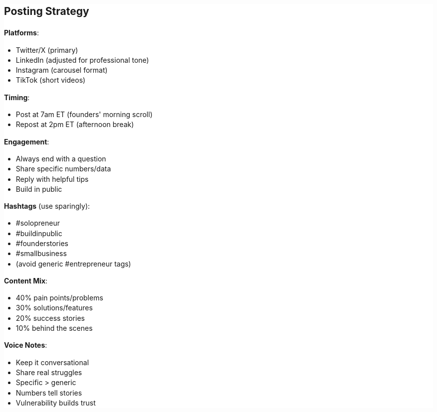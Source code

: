 ## Posting Strategy

**Platforms**: 
- Twitter/X (primary)
- LinkedIn (adjusted for professional tone)
- Instagram (carousel format)
- TikTok (short videos)

**Timing**: 
- Post at 7am ET (founders' morning scroll)
- Repost at 2pm ET (afternoon break)

**Engagement**: 
- Always end with a question
- Share specific numbers/data
- Reply with helpful tips
- Build in public

**Hashtags** (use sparingly):
- #solopreneur
- #buildinpublic
- #founderstories
- #smallbusiness
- (avoid generic #entrepreneur tags)

**Content Mix**:
- 40% pain points/problems
- 30% solutions/features
- 20% success stories
- 10% behind the scenes

**Voice Notes**:
- Keep it conversational
- Share real struggles
- Specific > generic
- Numbers tell stories
- Vulnerability builds trust
